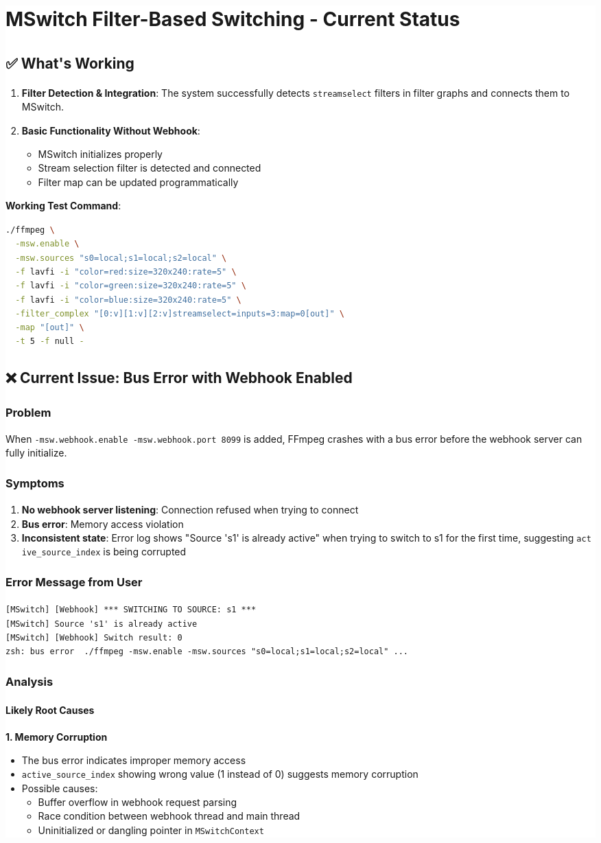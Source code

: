 # MSwitch Filter-Based Switching - Current Status

## ✅ What's Working

1. **Filter Detection & Integration**: The system successfully detects `streamselect` filters in filter graphs and connects them to MSwitch.

2. **Basic Functionality Without Webhook**: 
   - MSwitch initializes properly
   - Stream selection filter is detected and connected
   - Filter map can be updated programmatically

**Working Test Command**:
```bash
./ffmpeg \
  -msw.enable \
  -msw.sources "s0=local;s1=local;s2=local" \
  -f lavfi -i "color=red:size=320x240:rate=5" \
  -f lavfi -i "color=green:size=320x240:rate=5" \
  -f lavfi -i "color=blue:size=320x240:rate=5" \
  -filter_complex "[0:v][1:v][2:v]streamselect=inputs=3:map=0[out]" \
  -map "[out]" \
  -t 5 -f null -
```

## ❌ Current Issue: Bus Error with Webhook Enabled

### Problem
When `-msw.webhook.enable -msw.webhook.port 8099` is added, FFmpeg crashes with a bus error before the webhook server can fully initialize.

### Symptoms
1. **No webhook server listening**: Connection refused when trying to connect
2. **Bus error**: Memory access violation
3. **Inconsistent state**: Error log shows "Source 's1' is already active" when trying to switch to s1 for the first time, suggesting `active_source_index` is being corrupted

### Error Message from User
```
[MSwitch] [Webhook] *** SWITCHING TO SOURCE: s1 ***
[MSwitch] Source 's1' is already active
[MSwitch] [Webhook] Switch result: 0
zsh: bus error  ./ffmpeg -msw.enable -msw.sources "s0=local;s1=local;s2=local" ...
```

### Analysis

#### Likely Root Causes

**1. Memory Corruption**
- The bus error indicates improper memory access
- `active_source_index` showing wrong value (1 instead of 0) suggests memory corruption
- Possible causes:
  - Buffer overflow in webhook request parsing
  - Race condition between webhook thread and main thread
  - Uninitialized or dangling pointer in `MSwitchContext`
